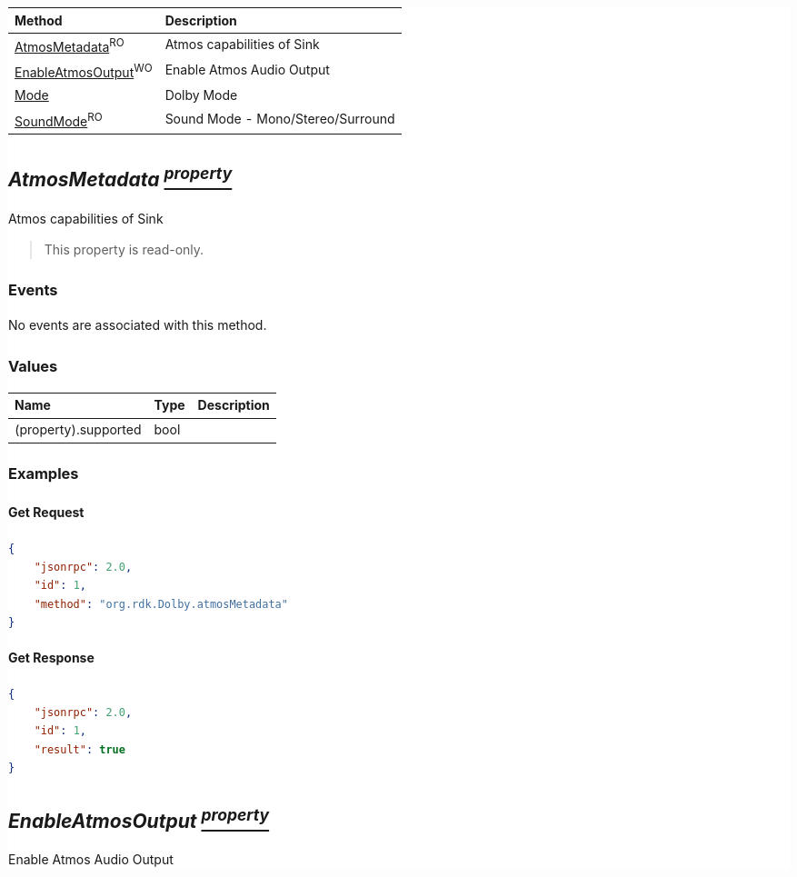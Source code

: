 | Method | Description |
| :-------- | :-------- |
| [AtmosMetadata](#property.AtmosMetadata)<sup>RO</sup> | Atmos capabilities of Sink |
| [EnableAtmosOutput](#property.EnableAtmosOutput)<sup>WO</sup> | Enable Atmos Audio Output |
| [Mode](#property.Mode) | Dolby Mode |
| [SoundMode](#property.SoundMode)<sup>RO</sup> | Sound Mode - Mono/Stereo/Surround |

<a id="property.AtmosMetadata"></a>
## *AtmosMetadata [<sup>property</sup>](#head.Properties)*

Atmos capabilities of Sink

> This property is read-only.
### Events
No events are associated with this method.
### Values
| Name | Type | Description |
| :-------- | :-------- | :-------- |
| (property).supported | bool |  |

### Examples


#### Get Request

```json
{
    "jsonrpc": 2.0,
    "id": 1,
    "method": "org.rdk.Dolby.atmosMetadata"
}
```


#### Get Response

```json
{
    "jsonrpc": 2.0,
    "id": 1,
    "result": true
}
```

<a id="property.EnableAtmosOutput"></a>
## *EnableAtmosOutput [<sup>property</sup>](#head.Properties)*

Enable Atmos Audio Output
